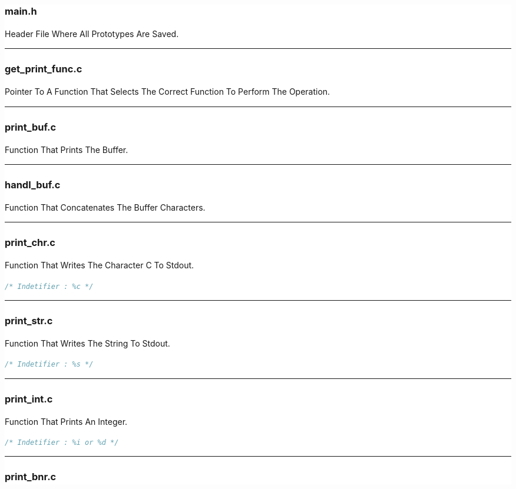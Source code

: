 
### main.h

Header File Where All Prototypes Are Saved.

---

### get_print_func.c

Pointer To A Function That Selects The Correct Function To Perform The Operation.

---

### print_buf.c

Function That Prints The Buffer.

---

### handl_buf.c

Function That Concatenates The Buffer Characters.

---

### print_chr.c

Function That Writes The Character C To Stdout.

```c
/* Indetifier : %c */
```

---

### print_str.c

Function That Writes The String To Stdout.

```c
/* Indetifier : %s */
```

---

### print_int.c

Function That Prints An Integer.

```c
/* Indetifier : %i or %d */
```

---

### print_bnr.c
